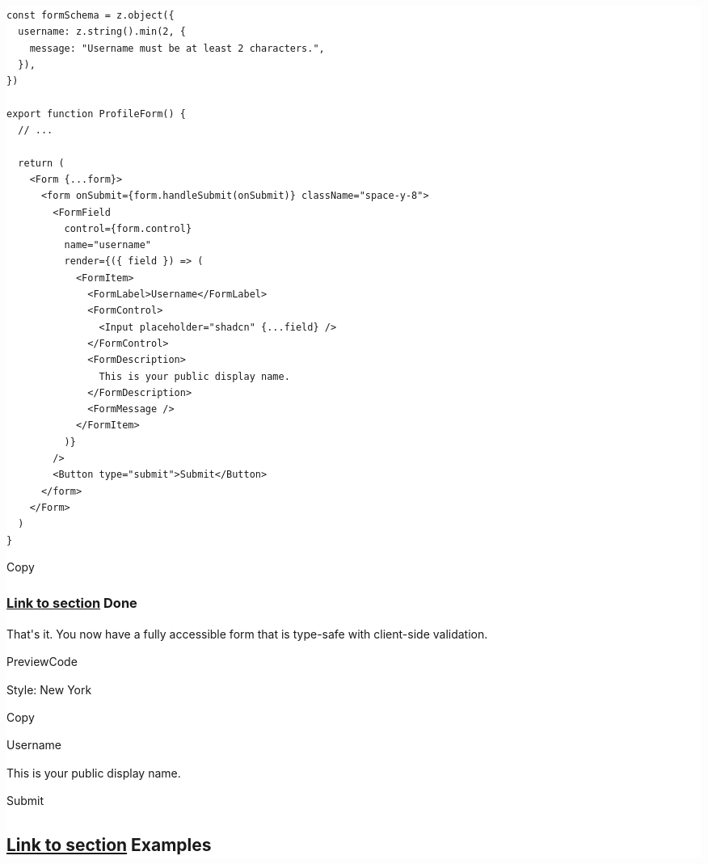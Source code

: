 ```relative rounded bg-muted px-[0.3rem] py-[0.2rem] font-mono text-sm
const formSchema = z.object({
  username: z.string().min(2, {
    message: "Username must be at least 2 characters.",
  }),
})

export function ProfileForm() {
  // ...

  return (
    <Form {...form}>
      <form onSubmit={form.handleSubmit(onSubmit)} className="space-y-8">
        <FormField
          control={form.control}
          name="username"
          render={({ field }) => (
            <FormItem>
              <FormLabel>Username</FormLabel>
              <FormControl>
                <Input placeholder="shadcn" {...field} />
              </FormControl>
              <FormDescription>
                This is your public display name.
              </FormDescription>
              <FormMessage />
            </FormItem>
          )}
        />
        <Button type="submit">Submit</Button>
      </form>
    </Form>
  )
}
```

Copy

### [Link to section](\#done) Done

That's it. You now have a fully accessible form that is type-safe with client-side validation.

PreviewCode

Style: New York

Copy

Username

This is your public display name.

Submit

## [Link to section](\#examples) Examples
